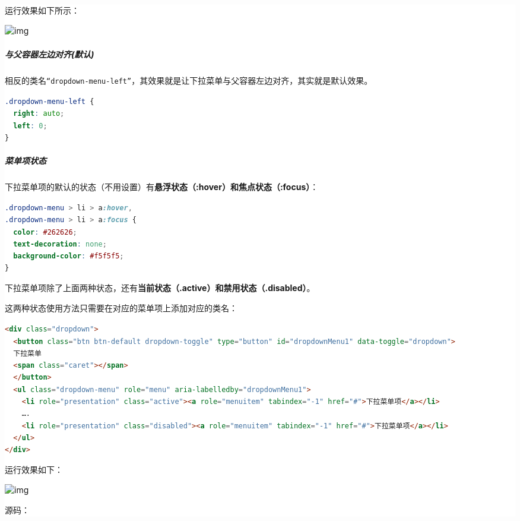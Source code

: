 运行效果如下所示：

![img](https://img.mukewang.com/53e34c370001522204970469.jpg)



##### 与父容器左边对齐(默认)

相反的类名`“dropdown-menu-left”`，其效果就是让下拉菜单与父容器左边对齐，其实就是默认效果。

```css
.dropdown-menu-left {
  right: auto;
  left: 0;
}
```





##### 菜单项状态

下拉菜单项的默认的状态（不用设置）有**悬浮状态（:hover）**和**焦点状态（:focus）**：

```css
.dropdown-menu > li > a:hover,
.dropdown-menu > li > a:focus {
  color: #262626;
  text-decoration: none;
  background-color: #f5f5f5;
}
```

下拉菜单项除了上面两种状态，还有**当前状态（.active）**和**禁用状态（.disabled）**。

这两种状态使用方法只需要在对应的菜单项上添加对应的类名：

```html
<div class="dropdown">
  <button class="btn btn-default dropdown-toggle" type="button" id="dropdownMenu1" data-toggle="dropdown">
  下拉菜单
  <span class="caret"></span>
  </button>
  <ul class="dropdown-menu" role="menu" aria-labelledby="dropdownMenu1">
    <li role="presentation" class="active"><a role="menuitem" tabindex="-1" href="#">下拉菜单项</a></li>
    ….
    <li role="presentation" class="disabled"><a role="menuitem" tabindex="-1" href="#">下拉菜单项</a></li>
  </ul>
</div>
```

运行效果如下：

![img](https://img.mukewang.com/53e44d0d000131d208720446.jpg)

源码：

